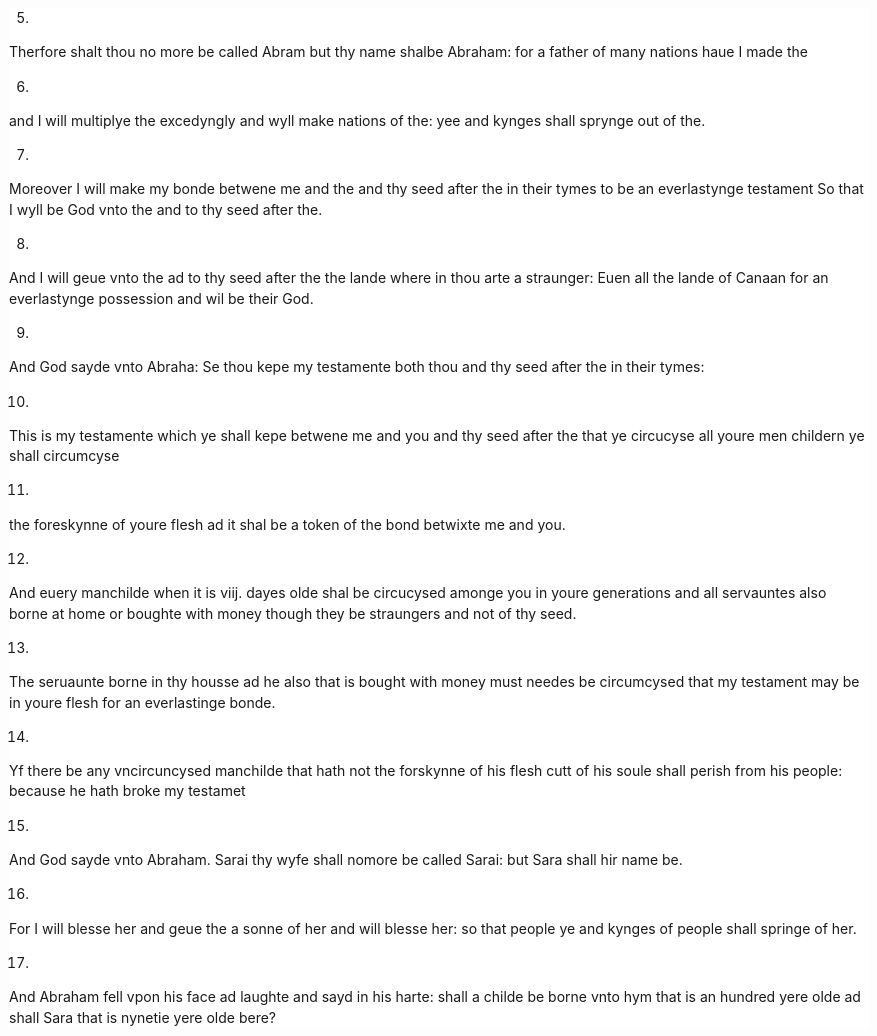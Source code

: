 
5. 
Therfore shalt thou no more be called Abram but thy name shalbe Abraham: for a father of many nations haue I made the


6. 
and I will multiplye the excedyngly and wyll make nations of the: yee and kynges shall sprynge out of the.


7. 
Moreover I will make my bonde betwene me and the and thy seed after the in their tymes to be an everlastynge testament So that I wyll be God vnto the and to thy seed after the.


8. 
And I will geue vnto the ad to thy seed after the the lande where in thou arte a straunger: Euen all the lande of Canaan for an everlastynge possession and wil be their God.


9. 
And God sayde vnto Abraha: Se thou kepe my testamente both thou and thy seed after the in their tymes:


10. 
This is my testamente which ye shall kepe betwene me and you and thy seed after the that ye circucyse all youre men childern ye shall circumcyse


11. 
the foreskynne of youre flesh ad it shal be a token of the bond betwixte me and you.


12. 
And euery manchilde when it is viij. dayes olde shal be circucysed amonge you in youre generations and all servauntes also borne at home or boughte with money though they be straungers and not of thy seed.


13. 
The seruaunte borne in thy housse ad he also that is bought with money must needes be circumcysed that my testament may be in youre flesh for an everlastinge bonde.


14. 
Yf there be any vncircuncysed manchilde that hath not the forskynne of his flesh cutt of his soule shall perish from his people: because he hath broke my testamet


15. 
And God sayde vnto Abraham. Sarai thy wyfe shall nomore be called Sarai: but Sara shall hir name be.


16. 
For I will blesse her and geue the a sonne of her and will blesse her: so that people ye and kynges of people shall springe of her.


17. 
And Abraham fell vpon his face ad laughte and sayd in his harte: shall a childe be borne vnto hym that is an hundred yere olde ad shall Sara that is nynetie yere olde bere?
